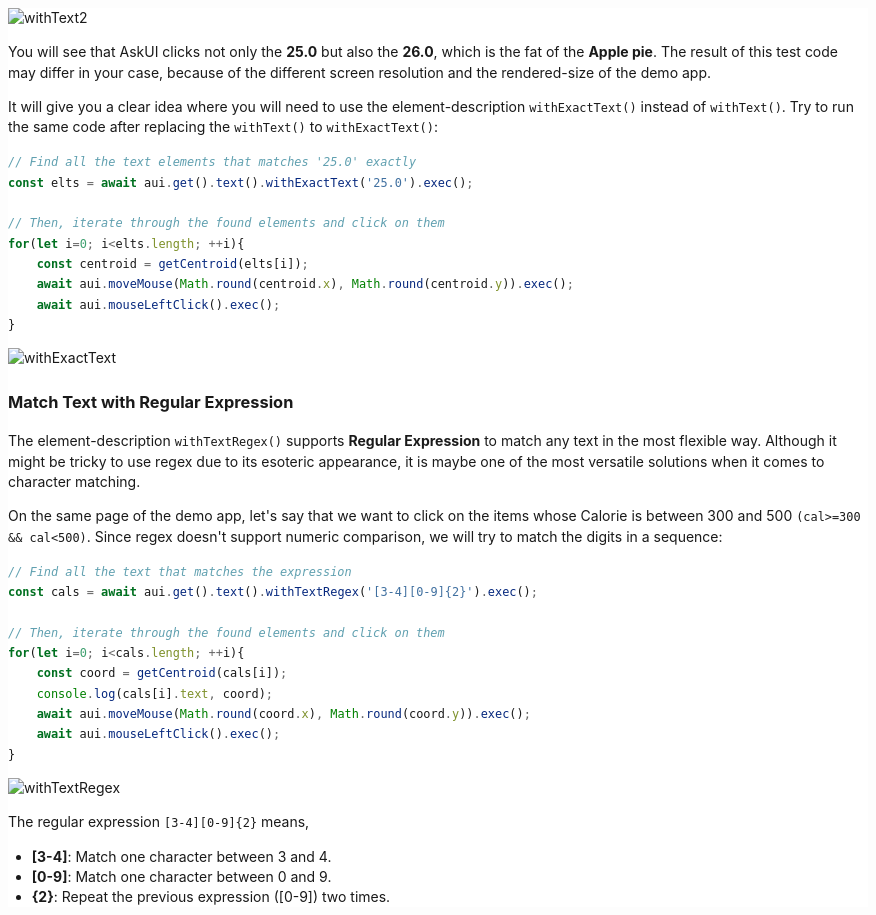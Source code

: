 
![withText2](/img/gif/withText2.gif)

You will see that AskUI clicks not only the **25.0** but also the **26.0**, which is the fat of the **Apple pie**. The result of this test code may differ in your case, because of the different screen resolution and the rendered-size of the demo app.

It will give you a clear idea where you will need to use the element-description `withExactText()` instead of `withText()`. Try to run the same code after replacing the `withText()` to `withExactText()`:

```ts
// Find all the text elements that matches '25.0' exactly
const elts = await aui.get().text().withExactText('25.0').exec();

// Then, iterate through the found elements and click on them
for(let i=0; i<elts.length; ++i){
    const centroid = getCentroid(elts[i]);
    await aui.moveMouse(Math.round(centroid.x), Math.round(centroid.y)).exec();
    await aui.mouseLeftClick().exec();
}
```

![withExactText](/img/gif/withExactText.gif)

### Match Text with Regular Expression

The element-description `withTextRegex()` supports **Regular Expression** to match any text in the most flexible way. Although it might be tricky to use regex due to its esoteric appearance, it is maybe one of the most versatile solutions when it comes to character matching.

On the same page of the demo app, let's say that we want to click on the items whose Calorie is between 300 and 500 `(cal>=300 && cal<500)`. Since regex doesn't support numeric comparison, we will try to match the digits in a sequence:

```ts
// Find all the text that matches the expression
const cals = await aui.get().text().withTextRegex('[3-4][0-9]{2}').exec();

// Then, iterate through the found elements and click on them
for(let i=0; i<cals.length; ++i){
    const coord = getCentroid(cals[i]);
    console.log(cals[i].text, coord);
    await aui.moveMouse(Math.round(coord.x), Math.round(coord.y)).exec();
    await aui.mouseLeftClick().exec();
}
```

![withTextRegex](/img/gif/withTextRegex.gif)

The regular expression `[3-4][0-9]{2}` means,
- **[3-4]**: Match one character between 3 and 4.
- **[0-9]**: Match one character between 0 and 9.
- **{2}**: Repeat the previous expression ([0-9]) two times.
